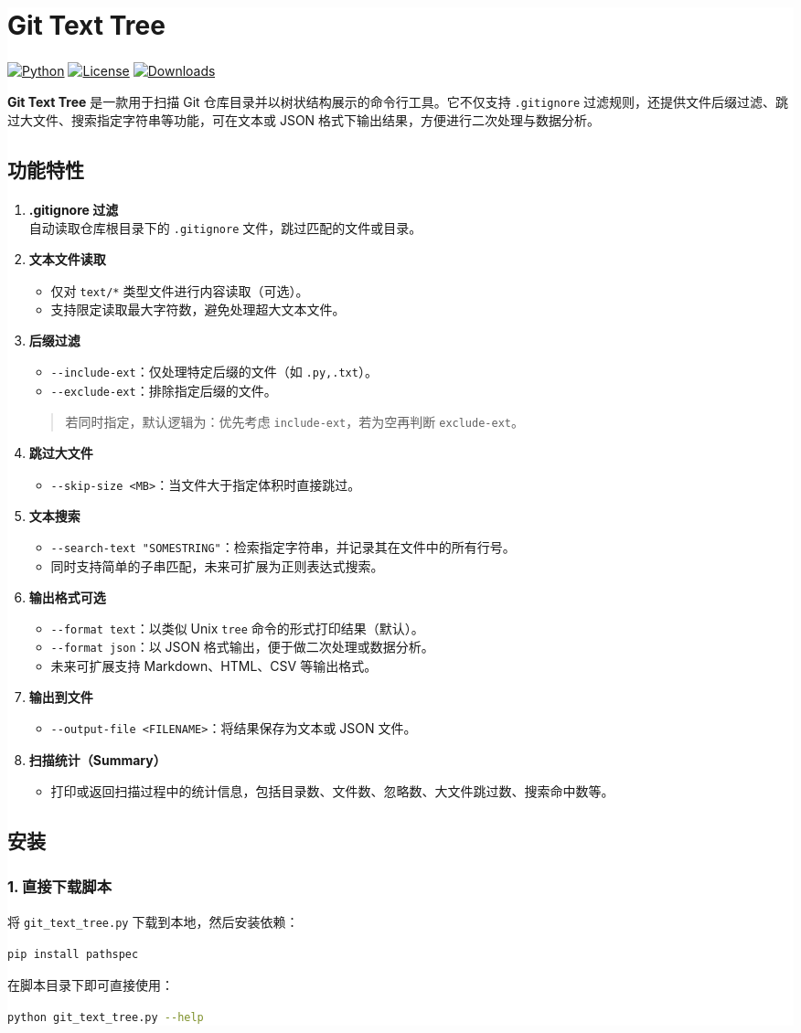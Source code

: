 # Git Text Tree

[![Python](https://img.shields.io/badge/python-3.7%2B-blue)](https://www.python.org/)
[![License](https://img.shields.io/badge/license-MIT-green)](https://opensource.org/licenses/MIT)
[![Downloads](https://img.shields.io/pypi/dm/git-text-tree.svg)](https://pypistats.org/packages/git-text-tree)


**Git Text Tree** 是一款用于扫描 Git 仓库目录并以树状结构展示的命令行工具。它不仅支持 `.gitignore` 过滤规则，还提供文件后缀过滤、跳过大文件、搜索指定字符串等功能，可在文本或 JSON 格式下输出结果，方便进行二次处理与数据分析。

## 功能特性

1. **.gitignore 过滤**  
   自动读取仓库根目录下的 `.gitignore` 文件，跳过匹配的文件或目录。

2. **文本文件读取**  
   - 仅对 `text/*` 类型文件进行内容读取（可选）。  
   - 支持限定读取最大字符数，避免处理超大文本文件。

3. **后缀过滤**  
   - `--include-ext`：仅处理特定后缀的文件（如 `.py,.txt`）。  
   - `--exclude-ext`：排除指定后缀的文件。  
   > 若同时指定，默认逻辑为：优先考虑 `include-ext`，若为空再判断 `exclude-ext`。

4. **跳过大文件**  
   - `--skip-size <MB>`：当文件大于指定体积时直接跳过。

5. **文本搜索**  
   - `--search-text "SOMESTRING"`：检索指定字符串，并记录其在文件中的所有行号。  
   - 同时支持简单的子串匹配，未来可扩展为正则表达式搜索。

6. **输出格式可选**  
   - `--format text`：以类似 Unix `tree` 命令的形式打印结果（默认）。  
   - `--format json`：以 JSON 格式输出，便于做二次处理或数据分析。  
   - 未来可扩展支持 Markdown、HTML、CSV 等输出格式。

7. **输出到文件**  
   - `--output-file <FILENAME>`：将结果保存为文本或 JSON 文件。

8. **扫描统计（Summary）**  
   - 打印或返回扫描过程中的统计信息，包括目录数、文件数、忽略数、大文件跳过数、搜索命中数等。

## 安装

### 1. 直接下载脚本

将 `git_text_tree.py` 下载到本地，然后安装依赖：

```bash
pip install pathspec
```

在脚本目录下即可直接使用：
```bash
python git_text_tree.py --help
```
